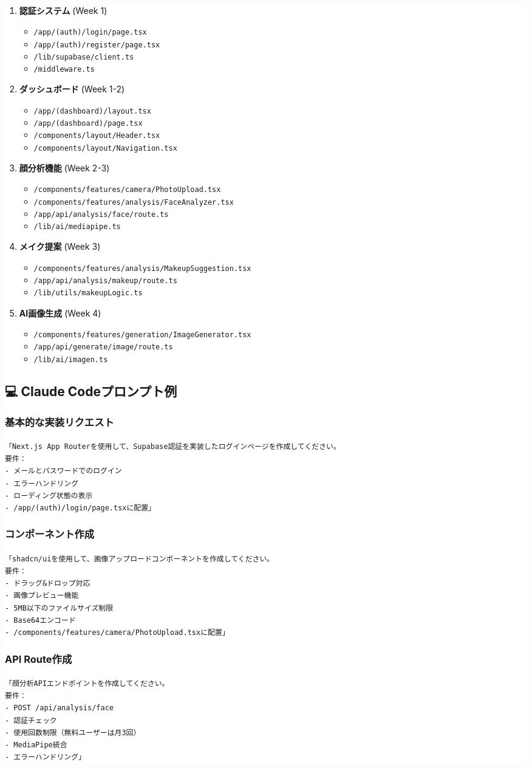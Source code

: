 1. **認証システム** (Week 1)
   - `/app/(auth)/login/page.tsx`
   - `/app/(auth)/register/page.tsx`
   - `/lib/supabase/client.ts`
   - `/middleware.ts`

2. **ダッシュボード** (Week 1-2)
   - `/app/(dashboard)/layout.tsx`
   - `/app/(dashboard)/page.tsx`
   - `/components/layout/Header.tsx`
   - `/components/layout/Navigation.tsx`

3. **顔分析機能** (Week 2-3)
   - `/components/features/camera/PhotoUpload.tsx`
   - `/components/features/analysis/FaceAnalyzer.tsx`
   - `/app/api/analysis/face/route.ts`
   - `/lib/ai/mediapipe.ts`

4. **メイク提案** (Week 3)
   - `/components/features/analysis/MakeupSuggestion.tsx`
   - `/app/api/analysis/makeup/route.ts`
   - `/lib/utils/makeupLogic.ts`

5. **AI画像生成** (Week 4)
   - `/components/features/generation/ImageGenerator.tsx`
   - `/app/api/generate/image/route.ts`
   - `/lib/ai/imagen.ts`

## 💻 Claude Codeプロンプト例

### 基本的な実装リクエスト
```
「Next.js App Routerを使用して、Supabase認証を実装したログインページを作成してください。
要件：
- メールとパスワードでのログイン
- エラーハンドリング
- ローディング状態の表示
- /app/(auth)/login/page.tsxに配置」
```

### コンポーネント作成
```
「shadcn/uiを使用して、画像アップロードコンポーネントを作成してください。
要件：
- ドラッグ&ドロップ対応
- 画像プレビュー機能
- 5MB以下のファイルサイズ制限
- Base64エンコード
- /components/features/camera/PhotoUpload.tsxに配置」
```

### API Route作成
```
「顔分析APIエンドポイントを作成してください。
要件：
- POST /api/analysis/face
- 認証チェック
- 使用回数制限（無料ユーザーは月3回）
- MediaPipe統合
- エラーハンドリング」
```
